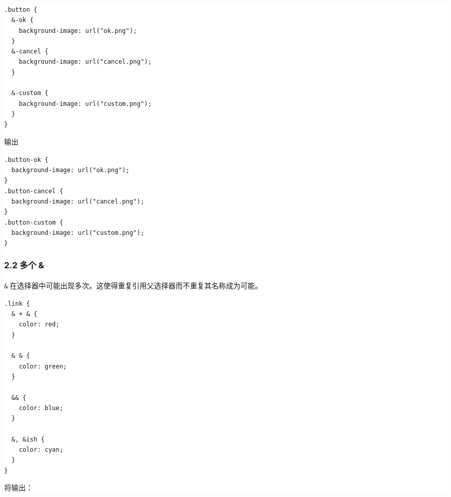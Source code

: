```less
.button {
  &-ok {
    background-image: url("ok.png");
  }
  &-cancel {
    background-image: url("cancel.png");
  }

  &-custom {
    background-image: url("custom.png");
  }
}
```

输出

```less
.button-ok {
  background-image: url("ok.png");
}
.button-cancel {
  background-image: url("cancel.png");
}
.button-custom {
  background-image: url("custom.png");
}
````

### 2.2 多个 &

`&` 在选择器中可能出现多次。这使得重复引用父选择器而不重复其名称成为可能。

```less
.link {
  & + & {
    color: red;
  }

  & & {
    color: green;
  }

  && {
    color: blue;
  }

  &, &ish {
    color: cyan;
  }
}
```

将输出：
